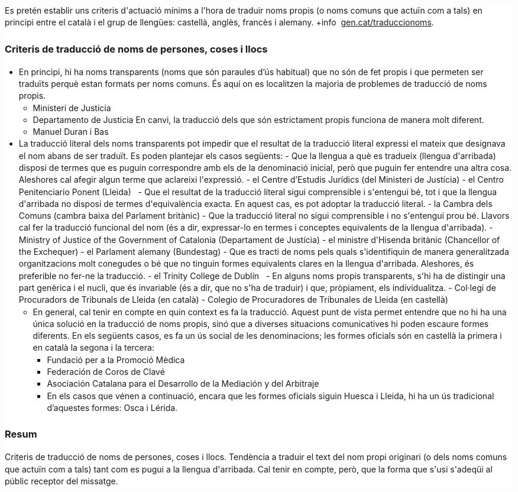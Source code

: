 Es pretén establir uns criteris d'actuació mínims a l'hora de traduir noms propis (o noms comuns que actuïn com a tals) en principi entre el català i el grup de llengües: castellà, anglès, francès i alemany. +info  [gen.cat/traduccionoms](http://gen.cat/traduccionoms).
 
### Criteris de traducció de noms de persones, coses i llocs
- En principi, hi ha noms transparents (noms que són paraules d’ús habitual) que no són de fet propis i que permeten ser traduïts perquè estan formats per noms comuns. És aquí on es localitzen la majoria de problemes de traducció de noms propis.
	- Ministeri de Justícia
	- Departamento de Justicia
En canvi, la traducció dels que són estrictament propis funciona de manera molt diferent.
	- Manuel Duran i Bas
 
-  La traducció literal dels noms transparents pot impedir que el resultat de la traducció literal expressi el mateix que designava el nom abans de ser traduït. Es poden plantejar els casos següents:
	- Que la llengua a què es tradueix (llengua d'arribada) disposi de termes que es puguin correspondre amb els de la denominació inicial, però que puguin fer entendre una altra cosa. Aleshores cal afegir algun terme que aclareixi l'expressió.
		- el Centre d’Estudis Jurídics (del Ministeri de Justícia)
		- el Centro Penitenciario Ponent (Lleida)
 	- Que el resultat de la traducció literal sigui comprensible i s'entengui bé, tot i que la llengua d'arribada no disposi de termes d'equivalència exacta. En aquest cas, es pot adoptar la traducció literal.
		-  la Cambra dels Comuns (cambra baixa del Parlament britànic)
	- Que la traducció literal no sigui comprensible i no s'entengui prou bé. Llavors cal fer la traducció funcional del nom (és a dir, expressar-lo en termes i conceptes equivalents de la llengua d'arribada).
		- Ministry of Justice of the Government of Catalonia (Departament de Justícia)
		- el ministre d'Hisenda britànic (Chancellor of the Exchequer)
		- el Parlament alemany (Bundestag)
	- Que es tracti de noms pels quals s'identifiquin de manera generalitzada organitzacions molt conegudes o bé que no tinguin formes equivalents clares en la llengua d'arribada. Aleshores, és preferible no fer-ne la traducció.
		- el Trinity College de Dublín
 	- En alguns noms propis transparents, s'hi ha de distingir una part genèrica i el nucli, que és invariable (és a dir, que no s'ha de traduir) i que, pròpiament, els individualitza.
		- Col·legi de Procuradors de Tribunals de Lleida (en català)
		- Colegio de Procuradores de Tribunales de Lleida (en castellà)
	- En general, cal tenir en compte en quin context es fa la traducció. Aquest punt de vista permet entendre que no hi ha una única solució en la traducció de noms propis, sinó que a diverses situacions comunicatives hi poden escaure formes diferents. En els següents casos, es fa un ús social de les denominacions; les formes oficials són en castellà la primera i en català la segona i la tercera:
		- Fundació per a la Promoció Mèdica
		- Federación de Coros de Clavé
		- Asociación Catalana para el Desarrollo de la Mediación y del Arbitraje		 
		- En els casos que vénen a continuació, encara que les formes oficials siguin Huesca i Lleida, hi ha un ús tradicional d’aquestes formes: Osca i Lérida.

### Resum
Criteris de traducció de noms de persones, coses i llocs. Tendència a traduir el text del nom propi originari (o dels noms comuns que actuïn com a tals) tant com es pugui a la llengua d'arribada. Cal tenir en compte, però, que la forma que s'usi s'adeqüi al públic receptor del missatge.
 